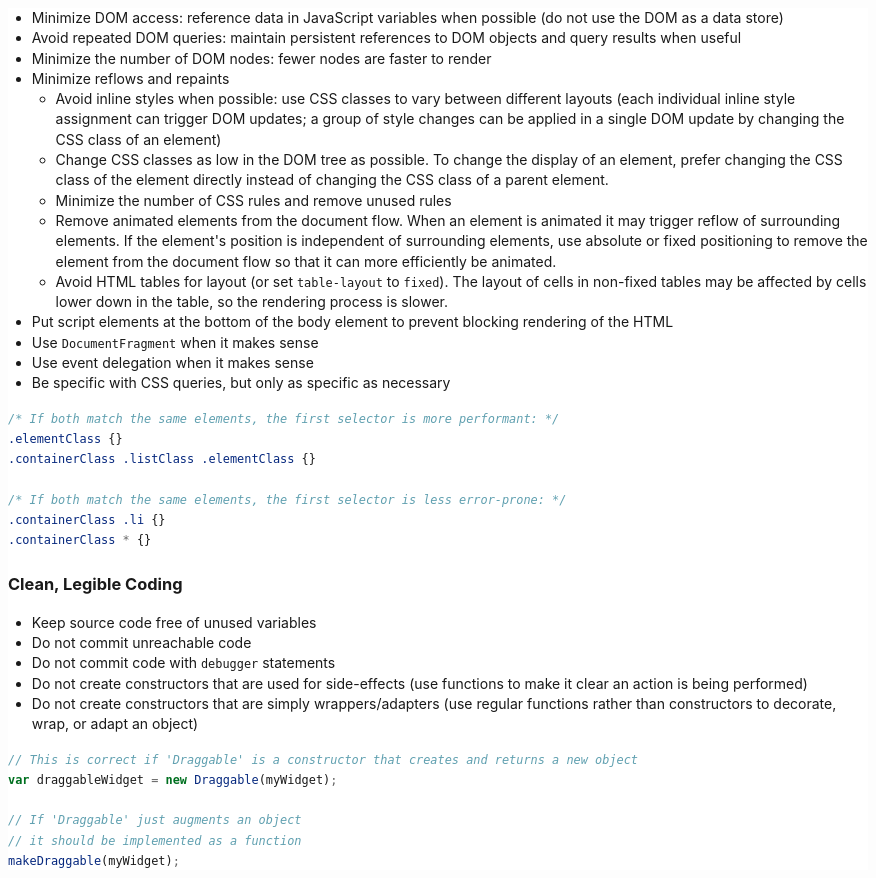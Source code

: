 * Minimize DOM access: reference data in JavaScript variables when possible (do not use the DOM as a data store)
* Avoid repeated DOM queries: maintain persistent references to DOM objects and query results when useful
* Minimize the number of DOM nodes: fewer nodes are faster to render
* Minimize reflows and repaints
	* Avoid inline styles when possible: use CSS classes to vary between different layouts (each individual inline style assignment can trigger DOM updates; a group of style changes can be applied in a single DOM update by changing the CSS class of an element)
	* Change CSS classes as low in the DOM tree as possible. To change the display of an element, prefer changing the CSS class of the element directly instead of changing the CSS class of a parent element.
	* Minimize the number of CSS rules and remove unused rules
	* Remove animated elements from the document flow. When an element is animated it may trigger reflow of surrounding elements. If the element's position is independent of surrounding elements, use absolute or fixed positioning to remove the element from the document flow so that it can more efficiently be animated.
	* Avoid HTML tables for layout (or set `table-layout` to `fixed`). The layout of cells in non-fixed tables may be affected by cells lower down in the table, so the rendering process is slower.
* Put script elements at the bottom of the body element to prevent blocking rendering of the HTML
* Use `DocumentFragment` when it makes sense
* Use event delegation when it makes sense
* Be specific with CSS queries, but only as specific as necessary
```css
/* If both match the same elements, the first selector is more performant: */
.elementClass {}
.containerClass .listClass .elementClass {}

/* If both match the same elements, the first selector is less error-prone: */
.containerClass .li {}
.containerClass * {}
```


### Clean, Legible Coding

* Keep source code free of unused variables
* Do not commit unreachable code
* Do not commit code with `debugger` statements
* Do not create constructors that are used for side-effects (use functions to make it clear an action is being performed)
* Do not create constructors that are simply wrappers/adapters (use regular functions rather than constructors to decorate, wrap, or adapt an object)
```javascript
// This is correct if 'Draggable' is a constructor that creates and returns a new object
var draggableWidget = new Draggable(myWidget);

// If 'Draggable' just augments an object
// it should be implemented as a function
makeDraggable(myWidget);
```


